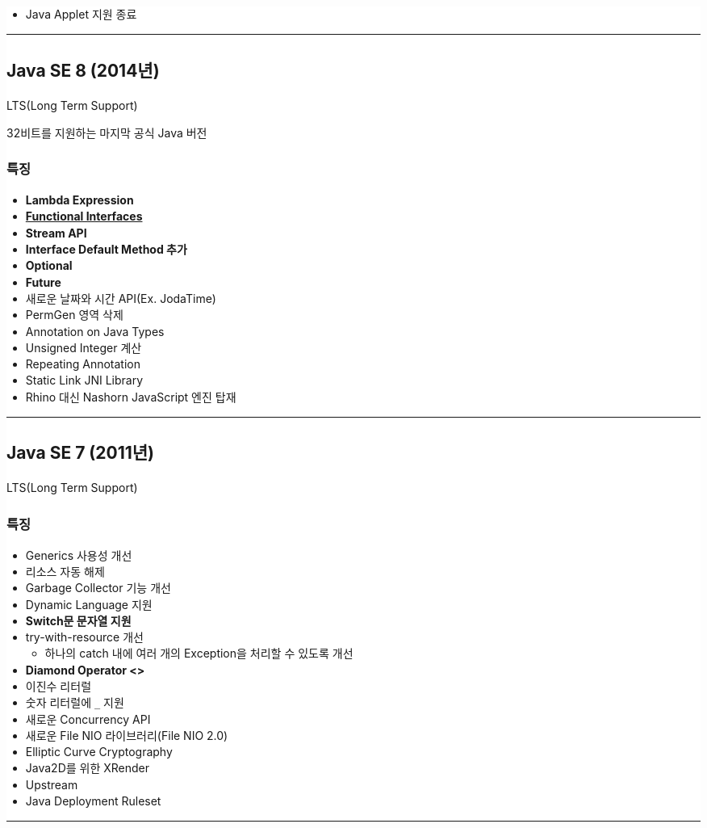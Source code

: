 -   Java Applet 지원 종료


---

##  Java SE 8  (2014년)
LTS(Long Term Support)

32비트를 지원하는 마지막 공식 Java 버전

### 특징
-   **Lambda Expression**
-   **[Functional Interfaces](https://docs.oracle.com/javase/specs/jls/se8/html/jls-9.html#jls-9.8)**
-   **Stream API**
-   **Interface Default Method 추가**
-   **Optional**
-   **Future**
-   새로운 날짜와 시간 API(Ex. JodaTime)
-   PermGen 영역 삭제
-   Annotation on Java Types
-   Unsigned Integer 계산
-   Repeating Annotation
-   Static Link JNI Library
-   Rhino 대신 Nashorn JavaScript 엔진 탑재


---

##  Java SE 7  (2011년)
LTS(Long Term Support)

### 특징
-   Generics 사용성 개선
-   리소스 자동 해제
-   Garbage Collector 기능 개선
-   Dynamic Language 지원
-   **Switch문 문자열 지원**
-   try-with-resource 개선
    -   하나의 catch 내에 여러 개의 Exception을 처리할 수 있도록 개선
-   **Diamond Operator <>**
-   이진수 리터럴
-   숫자 리터럴에 `_` 지원
-   새로운 Concurrency API
-   새로운 File NIO 라이브러리(File NIO 2.0)
-   Elliptic Curve Cryptography
-   Java2D를 위한 XRender
-   Upstream
-   Java Deployment Ruleset 


---
